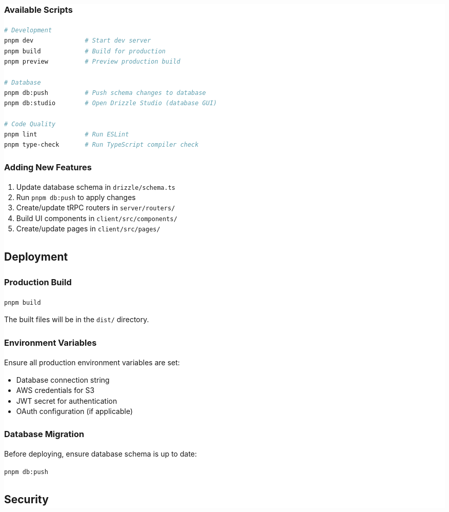 ### Available Scripts

```bash
# Development
pnpm dev              # Start dev server
pnpm build            # Build for production
pnpm preview          # Preview production build

# Database
pnpm db:push          # Push schema changes to database
pnpm db:studio        # Open Drizzle Studio (database GUI)

# Code Quality
pnpm lint             # Run ESLint
pnpm type-check       # Run TypeScript compiler check
```

### Adding New Features

1. Update database schema in `drizzle/schema.ts`
2. Run `pnpm db:push` to apply changes
3. Create/update tRPC routers in `server/routers/`
4. Build UI components in `client/src/components/`
5. Create/update pages in `client/src/pages/`

## Deployment

### Production Build

```bash
pnpm build
```

The built files will be in the `dist/` directory.

### Environment Variables

Ensure all production environment variables are set:
- Database connection string
- AWS credentials for S3
- JWT secret for authentication
- OAuth configuration (if applicable)

### Database Migration

Before deploying, ensure database schema is up to date:

```bash
pnpm db:push
```

## Security
